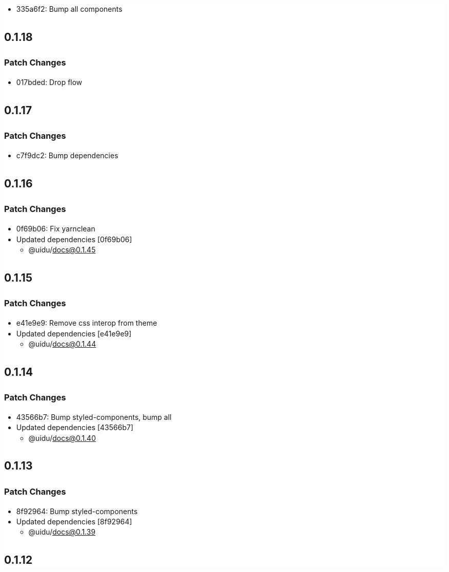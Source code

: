 - 335a6f2: Bump all components

## 0.1.18

### Patch Changes

- 017bded: Drop flow

## 0.1.17

### Patch Changes

- c7f9dc2: Bump dependencies

## 0.1.16

### Patch Changes

- 0f69b06: Fix yarnclean
- Updated dependencies [0f69b06]
  - @uidu/docs@0.1.45

## 0.1.15

### Patch Changes

- e41e9e9: Remove css interop from theme
- Updated dependencies [e41e9e9]
  - @uidu/docs@0.1.44

## 0.1.14

### Patch Changes

- 43566b7: Bump styled-components, bump all
- Updated dependencies [43566b7]
  - @uidu/docs@0.1.40

## 0.1.13

### Patch Changes

- 8f92964: Bump styled-components
- Updated dependencies [8f92964]
  - @uidu/docs@0.1.39

## 0.1.12
